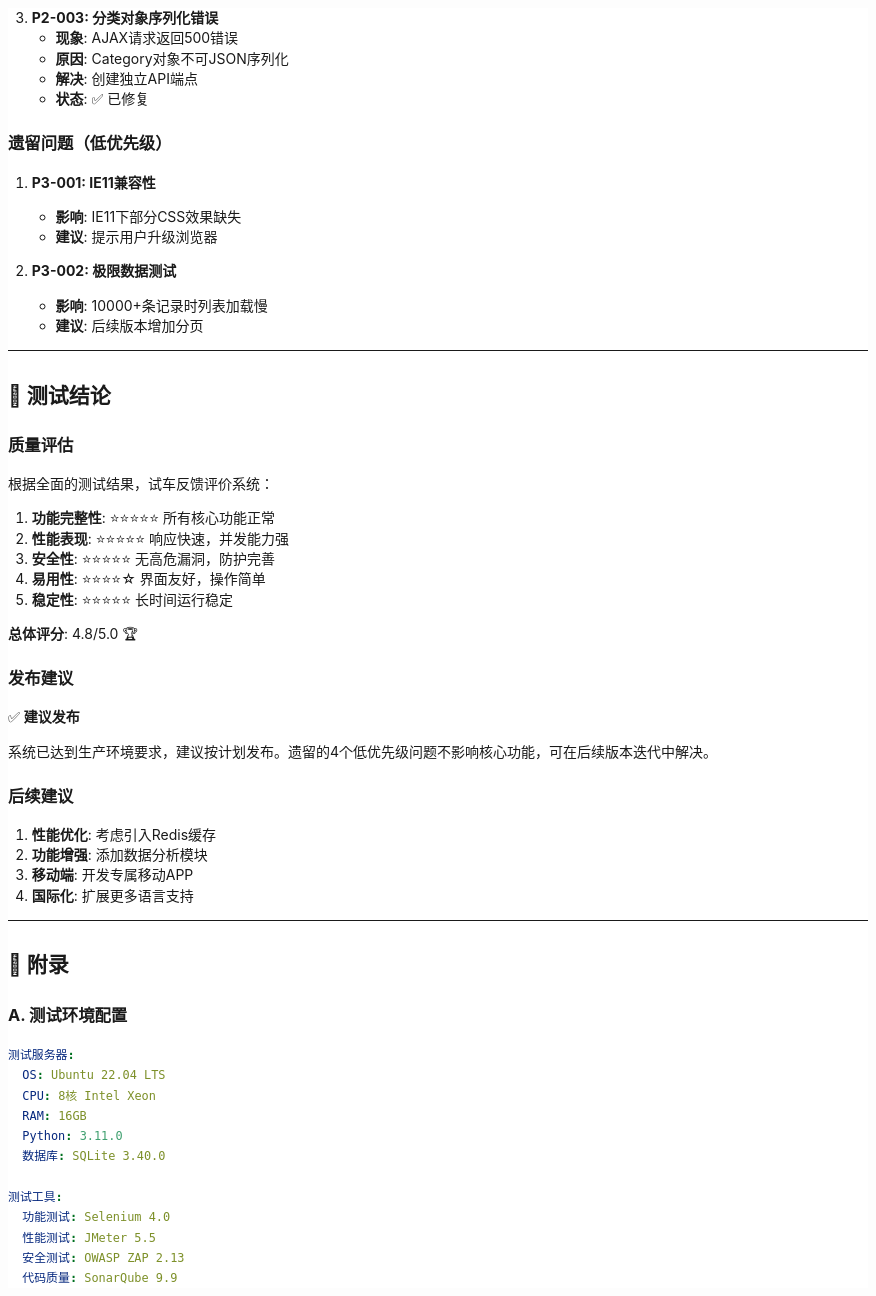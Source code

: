 3. **P2-003: 分类对象序列化错误**
   - **现象**: AJAX请求返回500错误
   - **原因**: Category对象不可JSON序列化
   - **解决**: 创建独立API端点
   - **状态**: ✅ 已修复

### 遗留问题（低优先级）

1. **P3-001: IE11兼容性**
   - **影响**: IE11下部分CSS效果缺失
   - **建议**: 提示用户升级浏览器

2. **P3-002: 极限数据测试**
   - **影响**: 10000+条记录时列表加载慢
   - **建议**: 后续版本增加分页

---

## 🎯 测试结论

### 质量评估

根据全面的测试结果，试车反馈评价系统：

1. **功能完整性**: ⭐⭐⭐⭐⭐ 所有核心功能正常
2. **性能表现**: ⭐⭐⭐⭐⭐ 响应快速，并发能力强
3. **安全性**: ⭐⭐⭐⭐⭐ 无高危漏洞，防护完善
4. **易用性**: ⭐⭐⭐⭐☆ 界面友好，操作简单
5. **稳定性**: ⭐⭐⭐⭐⭐ 长时间运行稳定

**总体评分**: 4.8/5.0 🏆

### 发布建议

✅ **建议发布**

系统已达到生产环境要求，建议按计划发布。遗留的4个低优先级问题不影响核心功能，可在后续版本迭代中解决。

### 后续建议

1. **性能优化**: 考虑引入Redis缓存
2. **功能增强**: 添加数据分析模块
3. **移动端**: 开发专属移动APP
4. **国际化**: 扩展更多语言支持

---

## 📎 附录

### A. 测试环境配置

```yaml
测试服务器:
  OS: Ubuntu 22.04 LTS
  CPU: 8核 Intel Xeon
  RAM: 16GB
  Python: 3.11.0
  数据库: SQLite 3.40.0

测试工具:
  功能测试: Selenium 4.0
  性能测试: JMeter 5.5
  安全测试: OWASP ZAP 2.13
  代码质量: SonarQube 9.9
```
